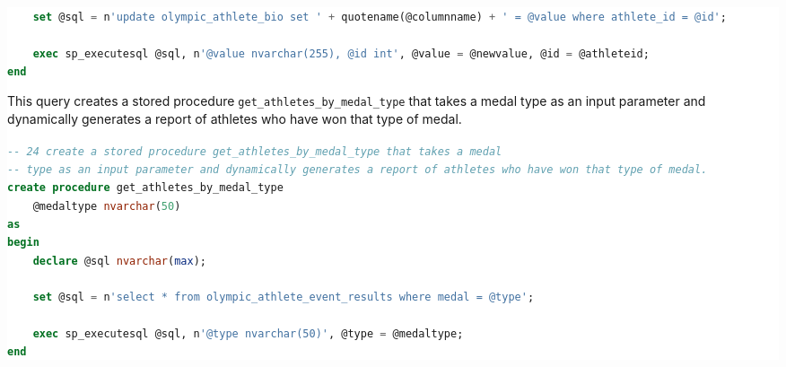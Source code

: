 ```sql
    set @sql = n'update olympic_athlete_bio set ' + quotename(@columnname) + ' = @value where athlete_id = @id';

    exec sp_executesql @sql, n'@value nvarchar(255), @id int', @value = @newvalue, @id = @athleteid;
end
```

This query creates a stored procedure `get_athletes_by_medal_type` that takes a medal type as an input parameter and dynamically generates a report of athletes who have won that type of medal.
```sql
-- 24 create a stored procedure get_athletes_by_medal_type that takes a medal 
-- type as an input parameter and dynamically generates a report of athletes who have won that type of medal.
create procedure get_athletes_by_medal_type
    @medaltype nvarchar(50)
as
begin
    declare @sql nvarchar(max);

    set @sql = n'select * from olympic_athlete_event_results where medal = @type';

    exec sp_executesql @sql, n'@type nvarchar(50)', @type = @medaltype;
end
```





































